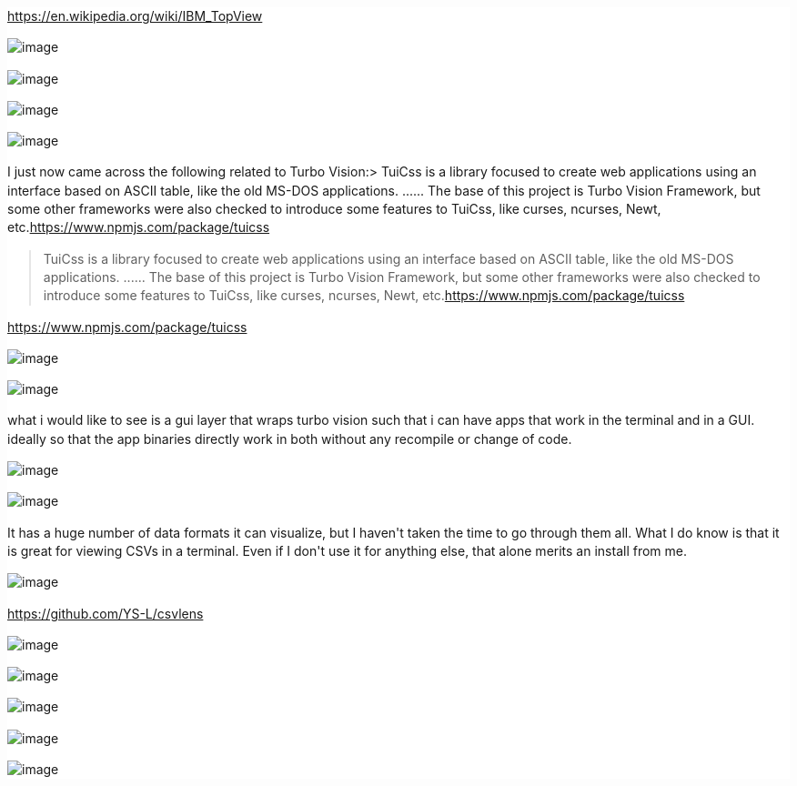 https://en.wikipedia.org/wiki/IBM_TopView

![image](https://news.ycombinator.com/s.gif)

![image](https://news.ycombinator.com/s.gif)

![image](https://news.ycombinator.com/s.gif)

![image](https://news.ycombinator.com/s.gif)

I just now came across the following related to Turbo Vision:> TuiCss is a library focused to create web applications using an interface based on ASCII table, like the old MS-DOS applications. ...... The base of this project is Turbo Vision Framework, but some other frameworks were also checked to introduce some features to TuiCss, like curses, ncurses, Newt, etc.https://www.npmjs.com/package/tuicss

> TuiCss is a library focused to create web applications using an interface based on ASCII table, like the old MS-DOS applications. ...... The base of this project is Turbo Vision Framework, but some other frameworks were also checked to introduce some features to TuiCss, like curses, ncurses, Newt, etc.https://www.npmjs.com/package/tuicss

https://www.npmjs.com/package/tuicss

![image](https://news.ycombinator.com/s.gif)

![image](https://news.ycombinator.com/s.gif)

what i would like to see is a gui layer that wraps turbo vision such that i can have apps that work in the terminal and in a GUI. ideally so that the app binaries directly work in both without any recompile or change of code.

![image](https://news.ycombinator.com/s.gif)

![image](https://news.ycombinator.com/s.gif)

It has a huge number of data formats it can visualize, but I haven't taken the time to go through them all. What I do know is that it is great for viewing CSVs in a terminal. Even if I don't use it for anything else, that alone merits an install from me.

![image](https://news.ycombinator.com/s.gif)

https://github.com/YS-L/csvlens

![image](https://news.ycombinator.com/s.gif)

![image](https://news.ycombinator.com/s.gif)

![image](https://news.ycombinator.com/s.gif)

![image](https://news.ycombinator.com/s.gif)

![image](https://news.ycombinator.com/s.gif)
